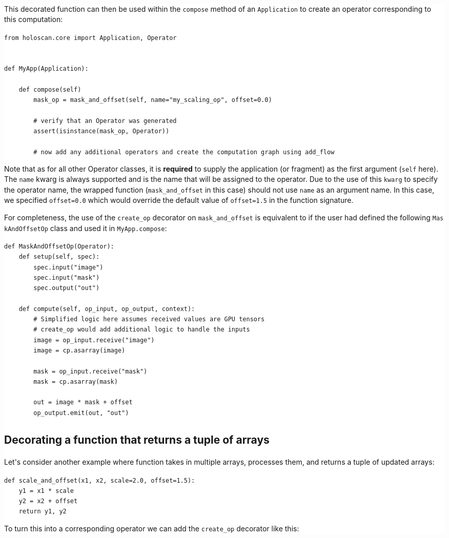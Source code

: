 This decorated function can then be used within the `compose` method of an `Application` to create an operator corresponding to this computation:
```{code-block} python
from holoscan.core import Application, Operator


def MyApp(Application):

    def compose(self)
        mask_op = mask_and_offset(self, name="my_scaling_op", offset=0.0)

        # verify that an Operator was generated
        assert(isinstance(mask_op, Operator))

        # now add any additional operators and create the computation graph using add_flow
```
Note that as for all other Operator classes, it is **required** to supply the application (or fragment) as the first argument (`self` here). The `name` kwarg is always supported and is the name that will be assigned to the operator. Due to the use of this `kwarg` to specify the operator name, the wrapped function (`mask_and_offset` in this case) should not use `name` as an argument name. In this case, we specified `offset=0.0` which would override the default value of `offset=1.5` in the function signature.

For completeness, the use of the `create_op` decorator on `mask_and_offset` is equivalent to if the user had defined the following `MaskAndOffsetOp` class and used it in `MyApp.compose`:

```{code-block} python
def MaskAndOffsetOp(Operator):
    def setup(self, spec):
        spec.input("image")
        spec.input("mask")
        spec.output("out")

    def compute(self, op_input, op_output, context):
        # Simplified logic here assumes received values are GPU tensors
        # create_op would add additional logic to handle the inputs
        image = op_input.receive("image")
        image = cp.asarray(image)

        mask = op_input.receive("mask")
        mask = cp.asarray(mask)

        out = image * mask + offset
        op_output.emit(out, "out")
```

## Decorating a function that returns a tuple of arrays
Let's consider another example where function takes in multiple arrays, processes them, and returns a tuple of updated arrays:

```{code-block} python
def scale_and_offset(x1, x2, scale=2.0, offset=1.5):
    y1 = x1 * scale
    y2 = x2 + offset
    return y1, y2
```
To turn this into a corresponding operator we can add the `create_op` decorator like this:
